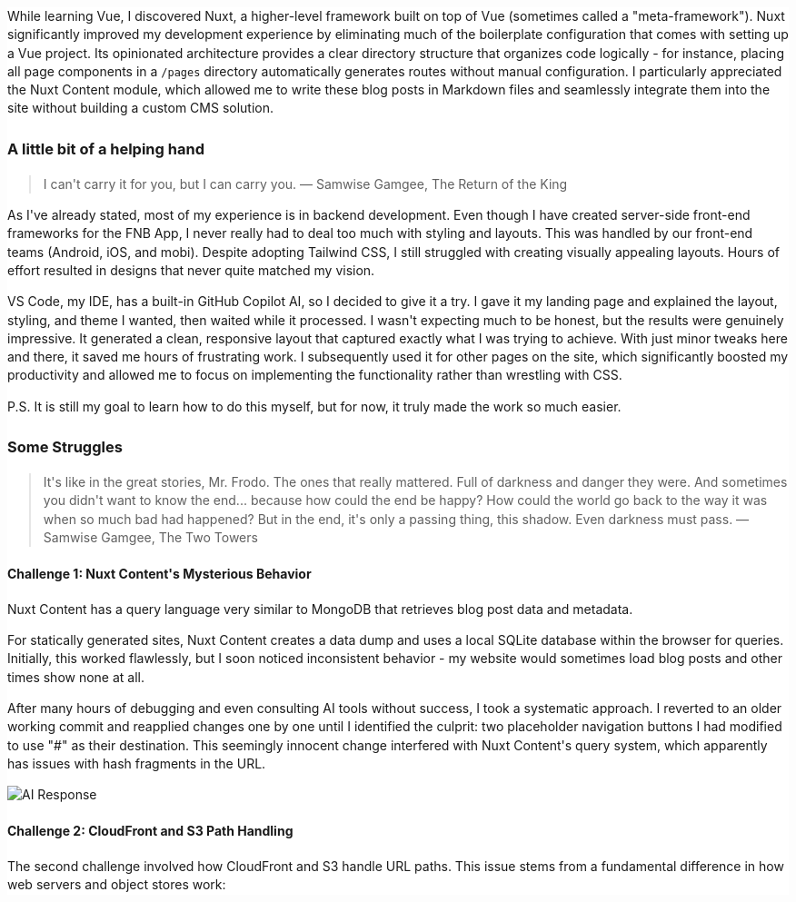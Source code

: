 While learning Vue, I discovered Nuxt, a higher-level framework built on top of Vue (sometimes called a "meta-framework"). Nuxt significantly improved my development experience by eliminating much of the boilerplate configuration that comes with setting up a Vue project. Its opinionated architecture provides a clear directory structure that organizes code logically - for instance, placing all page components in a `/pages` directory automatically generates routes without manual configuration. I particularly appreciated the Nuxt Content module, which allowed me to write these blog posts in Markdown files and seamlessly integrate them into the site without building a custom CMS solution.

### A little bit of a helping hand
>I can't carry it for you, but I can carry you. — Samwise Gamgee, The Return of the King

As I've already stated, most of my experience is in backend development. Even though I have created server-side front-end frameworks for the FNB App, I never really had to deal too much with styling and layouts. This was handled by our front-end teams (Android, iOS, and mobi). Despite adopting Tailwind CSS, I still struggled with creating visually appealing layouts. Hours of effort resulted in designs that never quite matched my vision.

VS Code, my IDE, has a built-in GitHub Copilot AI, so I decided to give it a try. I gave it my landing page and explained the layout, styling, and theme I wanted, then waited while it processed. I wasn't expecting much to be honest, but the results were genuinely impressive. It generated a clean, responsive layout that captured exactly what I was trying to achieve. With just minor tweaks here and there, it saved me hours of frustrating work. I subsequently used it for other pages on the site, which significantly boosted my productivity and allowed me to focus on implementing the functionality rather than wrestling with CSS.

P.S. It is still my goal to learn how to do this myself, but for now, it truly made the work so much easier.

### Some Struggles
>It's like in the great stories, Mr. Frodo. The ones that really mattered. Full of darkness and danger they were. And sometimes you didn't want to know the end... because how could the end be happy? How could the world go back to the way it was when so much bad had happened? But in the end, it's only a passing thing, this shadow. Even darkness must pass. — Samwise Gamgee, The Two Towers

#### Challenge 1: Nuxt Content's Mysterious Behavior

Nuxt Content has a query language very similar to MongoDB that retrieves blog post data and metadata.

For statically generated sites, Nuxt Content creates a data dump and uses a local SQLite database within the browser for queries. Initially, this worked flawlessly, but I soon noticed inconsistent behavior - my website would sometimes load blog posts and other times show none at all.

After many hours of debugging and even consulting AI tools without success, I took a systematic approach. I reverted to an older working commit and reapplied changes one by one until I identified the culprit: two placeholder navigation buttons I had modified to use "#" as their destination. This seemingly innocent change interfered with Nuxt Content's query system, which apparently has issues with hash fragments in the URL.

![AI Response](/assets/blog/ai-response.png)

#### Challenge 2: CloudFront and S3 Path Handling

The second challenge involved how CloudFront and S3 handle URL paths. This issue stems from a fundamental difference in how web servers and object stores work:

